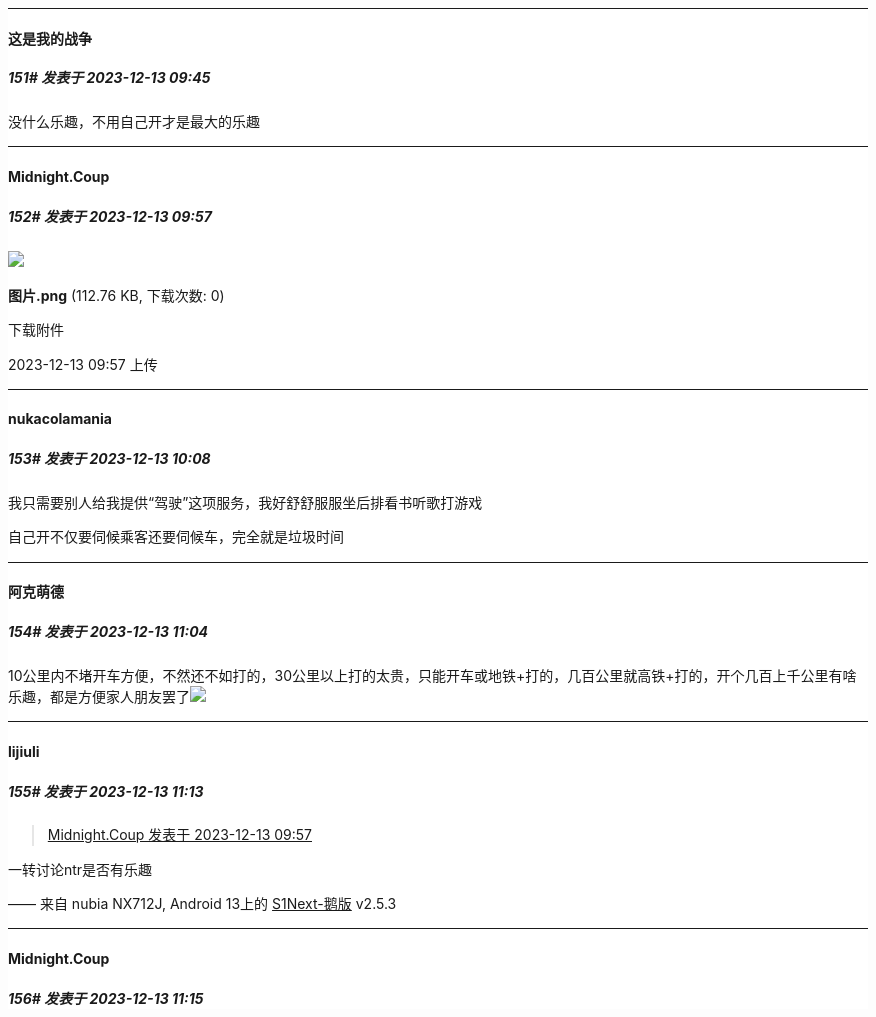 *****

####  这是我的战争  
##### 151#       发表于 2023-12-13 09:45

没什么乐趣，不用自己开才是最大的乐趣


*****

####  Midnight.Coup  
##### 152#       发表于 2023-12-13 09:57

<img src="https://img.saraba1st.com/forum/202312/13/095705vsygjjtudtfi6ytn.png" referrerpolicy="no-referrer">

<strong>图片.png</strong> (112.76 KB, 下载次数: 0)

下载附件

2023-12-13 09:57 上传


*****

####  nukacolamania  
##### 153#       发表于 2023-12-13 10:08

我只需要别人给我提供“驾驶”这项服务，我好舒舒服服坐后排看书听歌打游戏

自己开不仅要伺候乘客还要伺候车，完全就是垃圾时间


*****

####  阿克萌德  
##### 154#       发表于 2023-12-13 11:04

10公里内不堵开车方便，不然还不如打的，30公里以上打的太贵，只能开车或地铁+打的，几百公里就高铁+打的，开个几百上千公里有啥乐趣，都是方便家人朋友罢了<img src="https://static.saraba1st.com/image/smiley/face2017/048.png" referrerpolicy="no-referrer">

*****

####  lijiuli  
##### 155#       发表于 2023-12-13 11:13

<blockquote><a href="httphttps://bbs.saraba1st.com/2b/forum.php?mod=redirect&amp;goto=findpost&amp;pid=63312305&amp;ptid=2163841" target="_blank">Midnight.Coup 发表于 2023-12-13 09:57</a></blockquote>
一转讨论ntr是否有乐趣

—— 来自 nubia NX712J, Android 13上的 [S1Next-鹅版](https://github.com/ykrank/S1-Next/releases) v2.5.3


*****

####  Midnight.Coup  
##### 156#       发表于 2023-12-13 11:15
